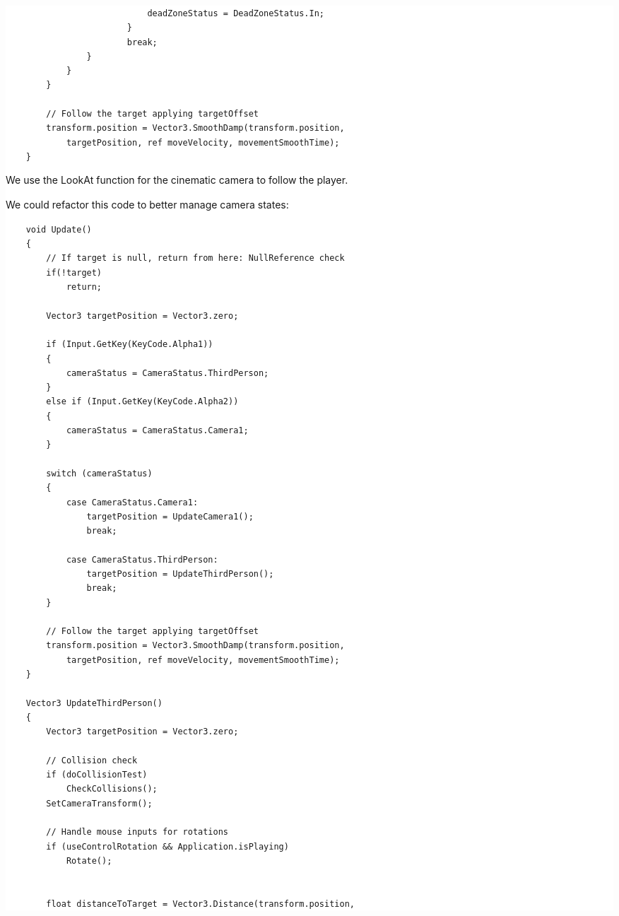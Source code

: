 ```
                            deadZoneStatus = DeadZoneStatus.In;
                        }
                        break;
                }
            }
        }

        // Follow the target applying targetOffset
        transform.position = Vector3.SmoothDamp(transform.position,
            targetPosition, ref moveVelocity, movementSmoothTime);
    }
```
We use the LookAt function for the cinematic camera to follow the player.

We could refactor this code to better manage camera states:
```
    void Update()
    {
        // If target is null, return from here: NullReference check
        if(!target)
            return;

        Vector3 targetPosition = Vector3.zero;

        if (Input.GetKey(KeyCode.Alpha1))
        {
            cameraStatus = CameraStatus.ThirdPerson;
        }
        else if (Input.GetKey(KeyCode.Alpha2))
        {
            cameraStatus = CameraStatus.Camera1;
        }

        switch (cameraStatus)
        {
            case CameraStatus.Camera1:
                targetPosition = UpdateCamera1();
                break;

            case CameraStatus.ThirdPerson:
                targetPosition = UpdateThirdPerson();
                break;
        }

        // Follow the target applying targetOffset
        transform.position = Vector3.SmoothDamp(transform.position,
            targetPosition, ref moveVelocity, movementSmoothTime);
    }

    Vector3 UpdateThirdPerson()
    {
        Vector3 targetPosition = Vector3.zero;

        // Collision check
        if (doCollisionTest)
            CheckCollisions();
        SetCameraTransform();

        // Handle mouse inputs for rotations
        if (useControlRotation && Application.isPlaying)
            Rotate();


        float distanceToTarget = Vector3.Distance(transform.position,
```